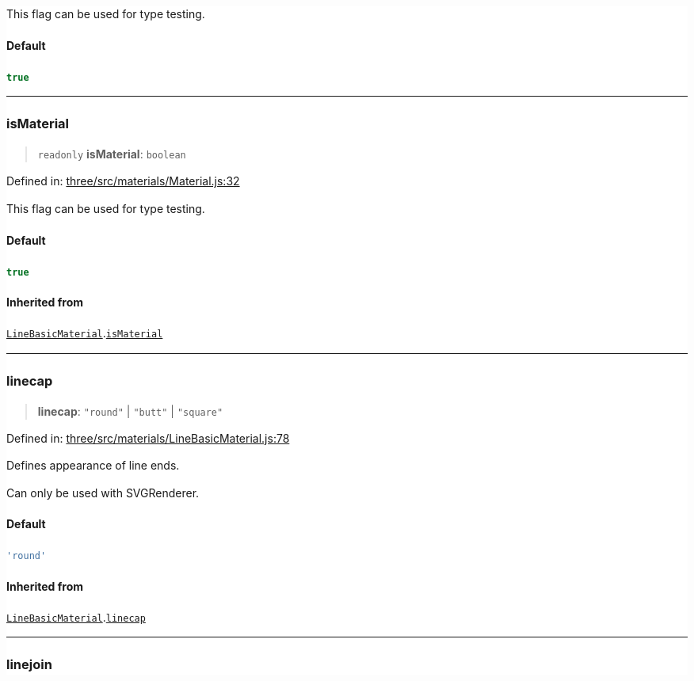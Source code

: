 This flag can be used for type testing.

#### Default

```ts
true
```

***

### isMaterial

> `readonly` **isMaterial**: `boolean`

Defined in: [three/src/materials/Material.js:32](https://github.com/DefinitelyMaybe/three-i18n/blob/fa57b79433d1c349ffb23a78727299c8d4190136/three/src/materials/Material.js#L32)

This flag can be used for type testing.

#### Default

```ts
true
```

#### Inherited from

[`LineBasicMaterial`](/reference/three/classes/linebasicmaterial/).[`isMaterial`](/reference/three/classes/linebasicmaterial/#ismaterial)

***

### linecap

> **linecap**: `"round"` \| `"butt"` \| `"square"`

Defined in: [three/src/materials/LineBasicMaterial.js:78](https://github.com/DefinitelyMaybe/three-i18n/blob/fa57b79433d1c349ffb23a78727299c8d4190136/three/src/materials/LineBasicMaterial.js#L78)

Defines appearance of line ends.

Can only be used with SVGRenderer.

#### Default

```ts
'round'
```

#### Inherited from

[`LineBasicMaterial`](/reference/three/classes/linebasicmaterial/).[`linecap`](/reference/three/classes/linebasicmaterial/#linecap)

***

### linejoin
